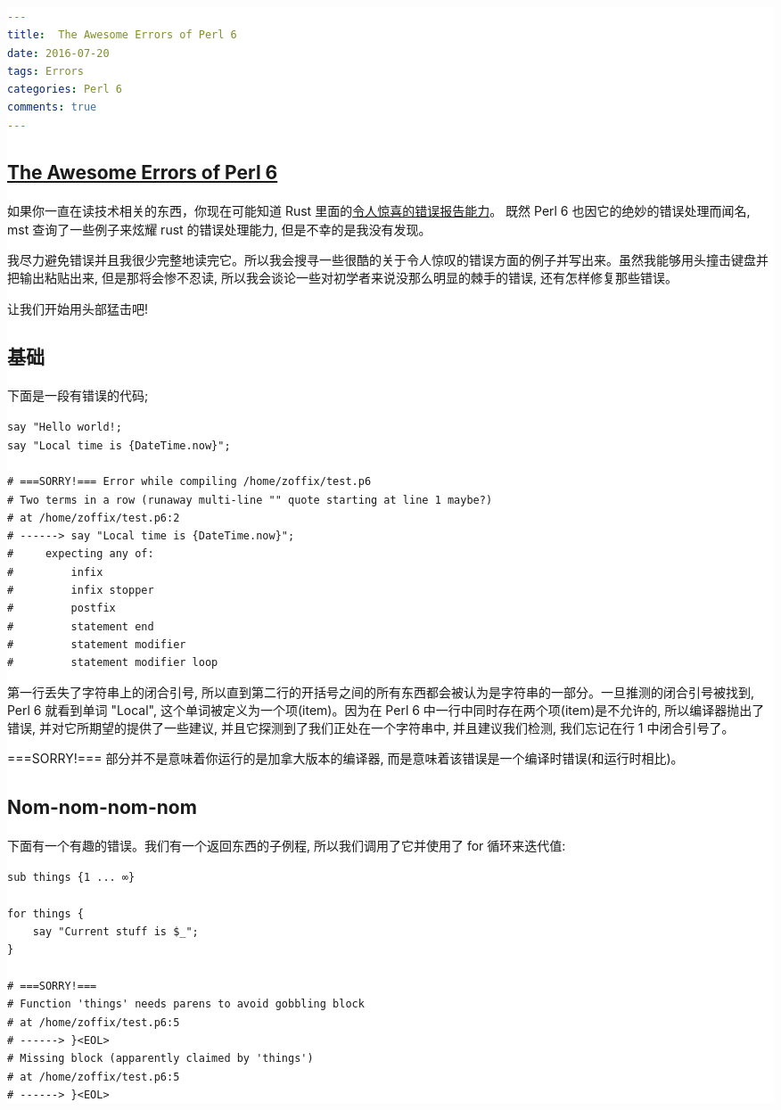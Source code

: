 ```yaml
---
title:  The Awesome Errors of Perl 6
date: 2016-07-20
tags: Errors
categories: Perl 6
comments: true
---
```


## [The Awesome Errors of Perl 6](http://perl6.party/post/The-Awesome-Errors-of-Perl-6)

如果你一直在读技术相关的东西，你现在可能知道 Rust 里面的[令人惊喜的错误报告能力](https://internals.rust-lang.org/t/new-error-format/3438)。 既然 Perl 6 也因它的绝妙的错误处理而闻名, mst 查询了一些例子来炫耀 rust 的错误处理能力, 但是不幸的是我没有发现。

我尽力避免错误并且我很少完整地读完它。所以我会搜寻一些很酷的关于令人惊叹的错误方面的例子并写出来。虽然我能够用头撞击键盘并把输出粘贴出来, 但是那将会惨不忍读, 所以我会谈论一些对初学者来说没那么明显的棘手的错误, 还有怎样修复那些错误。

让我们开始用头部猛击吧!

## 基础

下面是一段有错误的代码;

```perl6
say "Hello world!;
say "Local time is {DateTime.now}";

# ===SORRY!=== Error while compiling /home/zoffix/test.p6
# Two terms in a row (runaway multi-line "" quote starting at line 1 maybe?)
# at /home/zoffix/test.p6:2
# ------> say "Local time is {DateTime.now}";
#     expecting any of:
#         infix
#         infix stopper
#         postfix
#         statement end
#         statement modifier
#         statement modifier loop
```

第一行丢失了字符串上的闭合引号, 所以直到第二行的开括号之间的所有东西都会被认为是字符串的一部分。一旦推测的闭合引号被找到, Perl 6 就看到单词 "Local", 这个单词被定义为一个项(item)。因为在 Perl 6 中一行中同时存在两个项(item)是不允许的, 所以编译器抛出了错误, 并对它所期望的提供了一些建议, 并且它探测到了我们正处在一个字符串中, 并且建议我们检测, 我们忘记在行 1 中闭合引号了。

===SORRY!=== 部分并不是意味着你运行的是加拿大版本的编译器, 而是意味着该错误是一个编译时错误(和运行时相比)。

## Nom-nom-nom-nom

下面有一个有趣的错误。我们有一个返回东西的子例程, 所以我们调用了它并使用了 for 循环来迭代值:

```perl6
sub things {1 ... ∞}

for things {
    say "Current stuff is $_";
}

# ===SORRY!===
# Function 'things' needs parens to avoid gobbling block
# at /home/zoffix/test.p6:5
# ------> }<EOL>
# Missing block (apparently claimed by 'things')
# at /home/zoffix/test.p6:5
# ------> }<EOL>
```